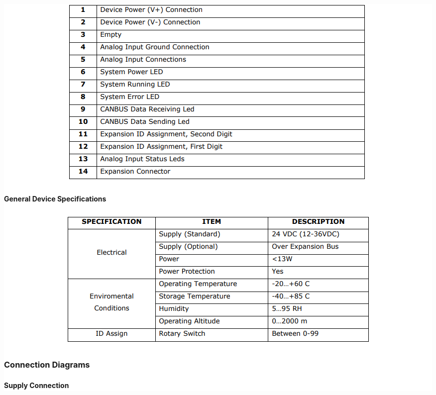 </center>

<center>

![plc-expansion-90](/img/plc-expansion-90.png)

</center>

#### General Device Specifications

<center>

![plc-expansion-73](/img/plc-expansion-73.png)

</center>

### Connection Diagrams

#### Supply Connection

<center>
